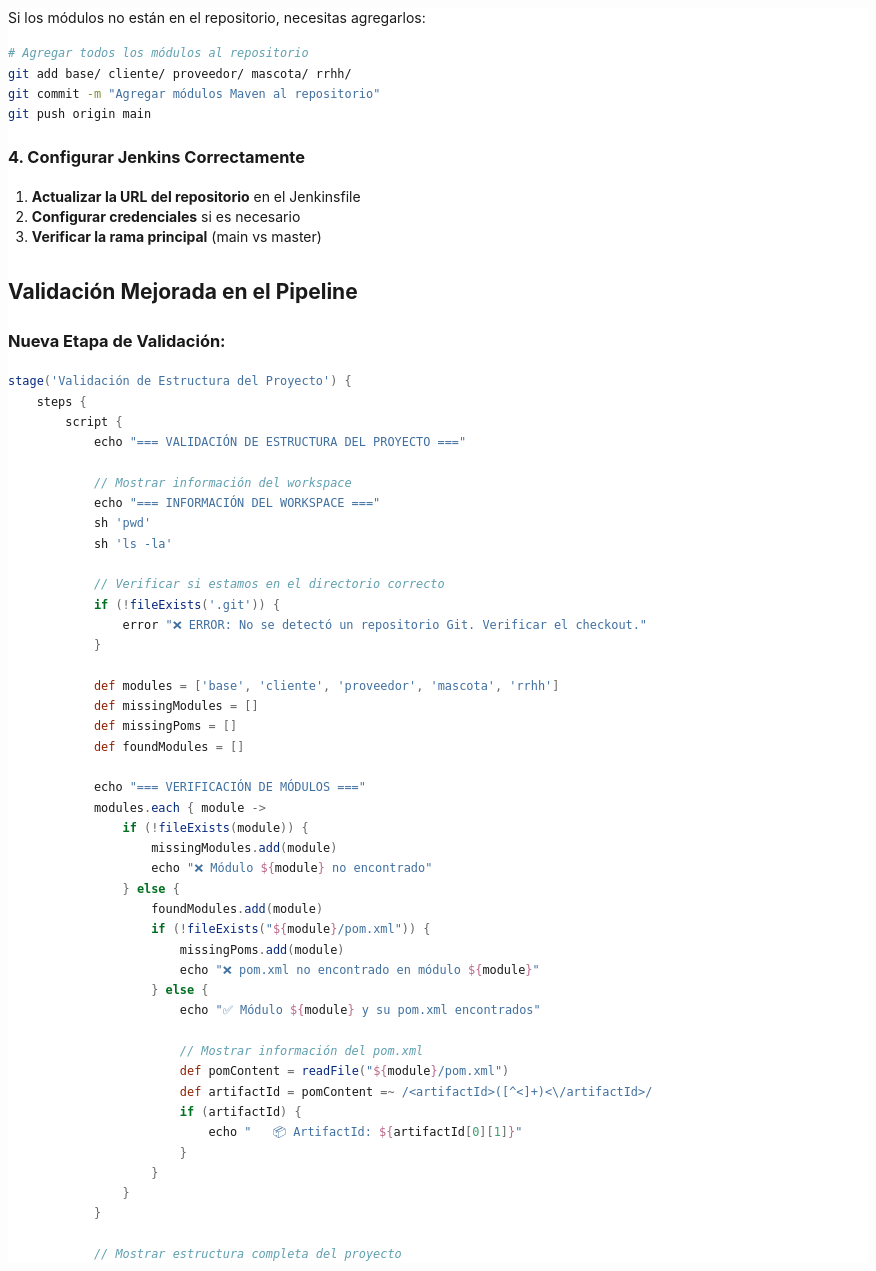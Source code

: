 Si los módulos no están en el repositorio, necesitas agregarlos:

```bash
# Agregar todos los módulos al repositorio
git add base/ cliente/ proveedor/ mascota/ rrhh/
git commit -m "Agregar módulos Maven al repositorio"
git push origin main
```

### **4. Configurar Jenkins Correctamente**

1. **Actualizar la URL del repositorio** en el Jenkinsfile
2. **Configurar credenciales** si es necesario
3. **Verificar la rama principal** (main vs master)

## Validación Mejorada en el Pipeline

### **Nueva Etapa de Validación:**

```groovy
stage('Validación de Estructura del Proyecto') {
    steps {
        script {
            echo "=== VALIDACIÓN DE ESTRUCTURA DEL PROYECTO ==="
            
            // Mostrar información del workspace
            echo "=== INFORMACIÓN DEL WORKSPACE ==="
            sh 'pwd'
            sh 'ls -la'
            
            // Verificar si estamos en el directorio correcto
            if (!fileExists('.git')) {
                error "❌ ERROR: No se detectó un repositorio Git. Verificar el checkout."
            }
            
            def modules = ['base', 'cliente', 'proveedor', 'mascota', 'rrhh']
            def missingModules = []
            def missingPoms = []
            def foundModules = []
            
            echo "=== VERIFICACIÓN DE MÓDULOS ==="
            modules.each { module ->
                if (!fileExists(module)) {
                    missingModules.add(module)
                    echo "❌ Módulo ${module} no encontrado"
                } else {
                    foundModules.add(module)
                    if (!fileExists("${module}/pom.xml")) {
                        missingPoms.add(module)
                        echo "❌ pom.xml no encontrado en módulo ${module}"
                    } else {
                        echo "✅ Módulo ${module} y su pom.xml encontrados"
                        
                        // Mostrar información del pom.xml
                        def pomContent = readFile("${module}/pom.xml")
                        def artifactId = pomContent =~ /<artifactId>([^<]+)<\/artifactId>/
                        if (artifactId) {
                            echo "   📦 ArtifactId: ${artifactId[0][1]}"
                        }
                    }
                }
            }
            
            // Mostrar estructura completa del proyecto
```